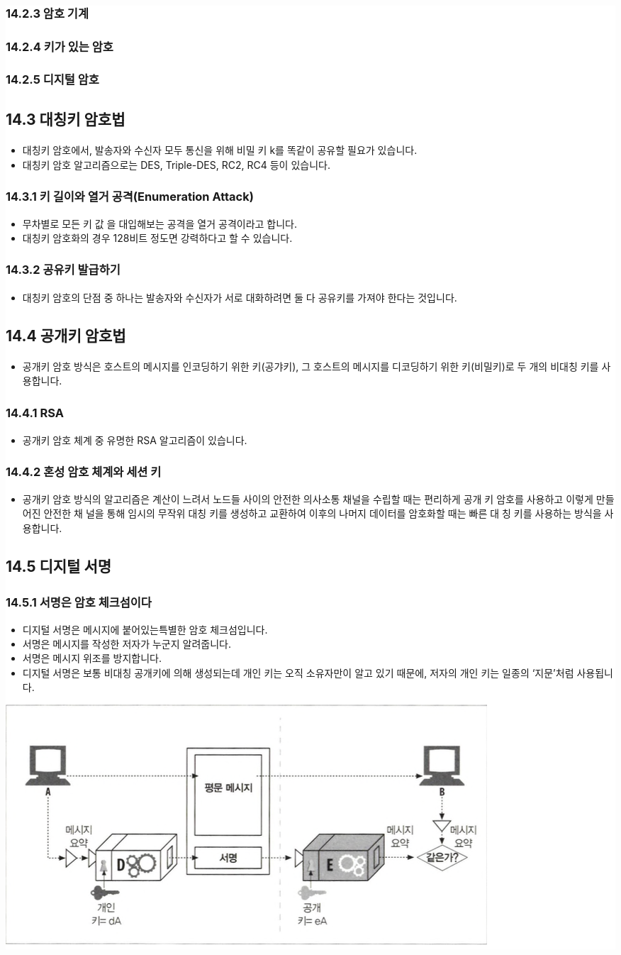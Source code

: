 ### 14.2.3 암호 기계

### 14.2.4 키가 있는 암호

### 14.2.5 디지털 암호

## 14.3 대칭키 암호법

- 대칭키 암호에서, 발송자와 수신자 모두 통신을 위해 비밀 키 k를 똑같이 공유할 필요가 있습니다.
- 대칭키 암호 알고리즘으로는 DES, Triple-DES, RC2, RC4 등이 있습니다.

### 14.3.1 키 길이와 열거 공격(Enumeration Attack)

- 무차별로 모든 키 값 을 대입해보는 공격을 열거 공격이라고 합니다.
- 대칭키 암호화의 경우 128비트 정도면 강력하다고 할 수 있습니다.

### 14.3.2 공유키 발급하기

- 대칭키 암호의 단점 중 하나는 발송자와 수신자가 서로 대화하려면 둘 다 공유키를 가져야 한다는 것입니다.

## 14.4 공개키 암호법

- 공개키 암호 방식은 호스트의 메시지를 인코딩하기 위한 키(공갸키), 그 호스트의 메시지를 디코딩하기 위한 키(비밀키)로 두 개의 비대칭 키를 사용합니다.

### 14.4.1 RSA

- 공개키 암호 체계 중 유명한 RSA 알고리즘이 있습니다.

### 14.4.2 혼성 암호 체계와 세션 키

- 공개키 암호 방식의 알고리즘은 계산이 느려서 노드들 사이의 안전한 의사소통 채널을 수립할 때는 편리하게 공개 키 암호를 사용하고 이렇게 만들어진 안전한 채 널을 통해 임시의 무작위 대칭 키를 생성하고 교환하여 이후의 나머지 데이터를 암호화할 때는 빠른 대 칭 키를 사용하는 방식을 사용합니다.

## 14.5 디지털 서명

### 14.5.1 서명은 암호 체크섬이다

- 디지털 서명은 메시지에 붙어있는특별한 암호 체크섬입니다.
- 서명은 메시지를 작성한 저자가 누군지 알려줍니다.
- 서명은 메시지 위조를 방지합니다.
- 디지털 서명은 보통 비대칭 공개키에 의해 생성되는데 개인 키는 오직 소유자만이 알고 있기 때문에, 저자의 개인 키는 일종의 ‘지문’처럼 사용됩니다.

![digital_singning.png](./image/digital_singning.png)
